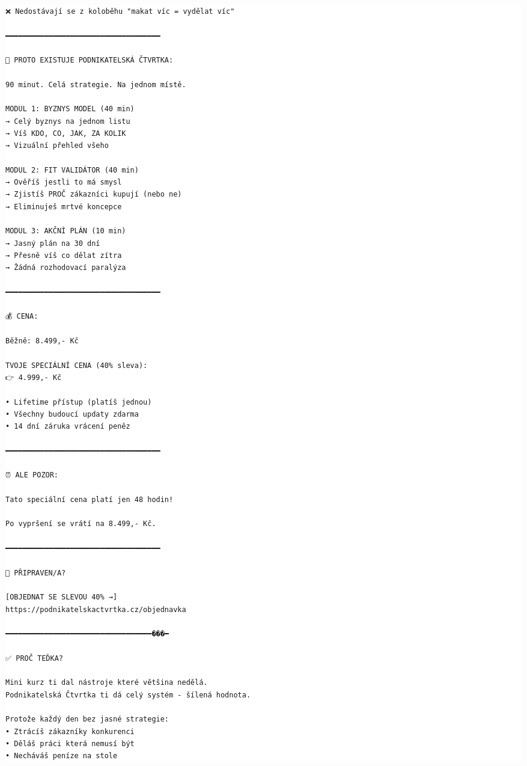 ```
❌ Nedostávají se z koloběhu "makat víc = vydělat víc"

━━━━━━━━━━━━━━━━━━━━━━━━━━━━━━━━━━━━

🚀 PROTO EXISTUJE PODNIKATELSKÁ ČTVRTKA:

90 minut. Celá strategie. Na jednom místě.

MODUL 1: BYZNYS MODEL (40 min)
→ Celý byznys na jednom listu
→ Víš KDO, CO, JAK, ZA KOLIK
→ Vizuální přehled všeho

MODUL 2: FIT VALIDÁTOR (40 min)
→ Ověříš jestli to má smysl
→ Zjistíš PROČ zákazníci kupují (nebo ne)
→ Eliminuješ mrtvé koncepce

MODUL 3: AKČNÍ PLÁN (10 min)
→ Jasný plán na 30 dní
→ Přesně víš co dělat zítra
→ Žádná rozhodovací paralýza

━━━━━━━━━━━━━━━━━━━━━━━━━━━━━━━━━━━━

💰 CENA:

Běžně: 8.499,- Kč

TVOJE SPECIÁLNÍ CENA (40% sleva):
👉 4.999,- Kč

• Lifetime přístup (platíš jednou)
• Všechny budoucí updaty zdarma
• 14 dní záruka vrácení peněz

━━━━━━━━━━━━━━━━━━━━━━━━━━━━━━━━━━━━

⏰ ALE POZOR:

Tato speciální cena platí jen 48 hodin!

Po vypršení se vrátí na 8.499,- Kč.

━━━━━━━━━━━━━━━━━━━━━━━━━━━━━━━━━━━━

🎯 PŘIPRAVEN/A?

[OBJEDNAT SE SLEVOU 40% →]
https://podnikatelskactvrtka.cz/objednavka

━━━━━━━━━━━━━━━━━━━━━━━━━━━━━━━━━━���━

✅ PROČ TEĎKA?

Mini kurz ti dal nástroje které většina nedělá.
Podnikatelská Čtvrtka ti dá celý systém - šílená hodnota.

Protože každý den bez jasné strategie:
• Ztrácíš zákazníky konkurenci
• Děláš práci která nemusí být
• Necháváš peníze na stole

```